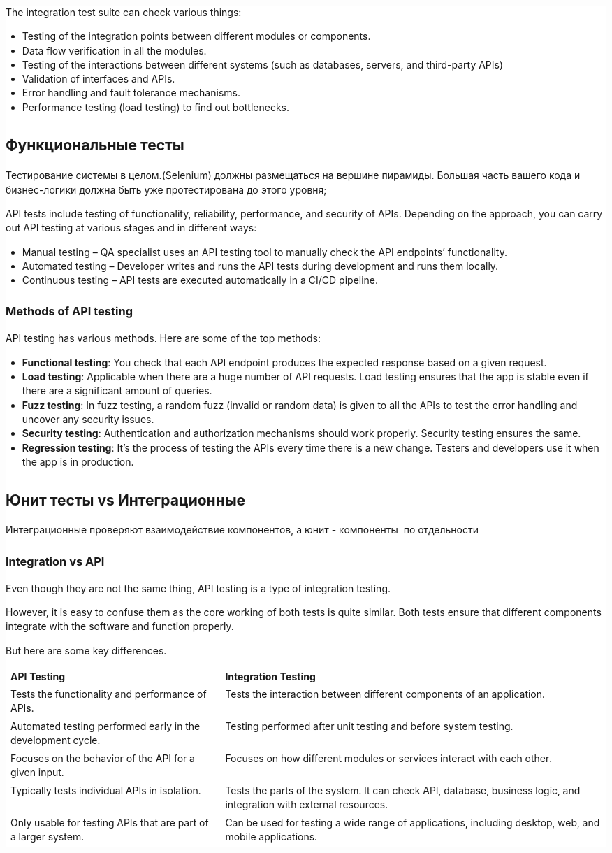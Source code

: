 The integration test suite can check various things:

- Testing of the integration points between different modules or components.
- Data flow verification in all the modules.
- Testing of the interactions between different systems (such as databases, servers, and third-party APIs)
- Validation of interfaces and APIs.
- Error handling and fault tolerance mechanisms.
- Performance testing (load testing) to find out bottlenecks.

## **Функциональные тесты**

Тестирование системы в целом.(Selenium) должны размещаться на вершине пирамиды. Большая часть вашего кода и бизнес-логики должна быть уже протестирована до этого уровня;

API tests include testing of functionality, reliability, performance, and security of APIs. Depending on the approach, you can carry out API testing at various stages and in different ways:

- Manual testing – QA specialist uses an API testing tool to manually check the API endpoints’ functionality.
- Automated testing – Developer writes and runs the API tests during development and runs them locally.
- Continuous testing – API tests are executed automatically in a CI/CD pipeline.

### **Methods of API testing**

API testing has various methods. Here are some of the top methods:

- **Functional testing**: You check that each API endpoint produces the expected response based on a given request.
- **Load testing**: Applicable when there are a huge number of API requests. Load testing ensures that the app is stable even if there are a significant amount of queries.
- **Fuzz testing**: In fuzz testing, a random fuzz (invalid or random data) is given to all the APIs to test the error handling and uncover any security issues.
- **Security testing**: Authentication and authorization mechanisms should work properly. Security testing ensures the same.
- **Regression testing**: It’s the process of testing the APIs every time there is a new change. Testers and developers use it when the app is in production.

## **Юнит тесты vs Интеграционные**

Интеграционные проверяют взаимодействие компонентов, а юнит - компоненты  по отдельности

  

### Integration vs API

Even though they are not the same thing, API testing is a type of integration testing.

However, it is easy to confuse them as the core working of both tests is quite similar. Both tests ensure that different components integrate with the software and function properly.

But here are some key differences.

|   |   |
|---|---|
|**API Testing**|**Integration Testing**|
|Tests the functionality and performance of APIs.|Tests the interaction between different components of an application.|
|Automated testing performed early in the development cycle.|Testing performed after unit testing and before system testing.|
|Focuses on the behavior of the API for a given input.|Focuses on how different modules or services interact with each other.|
|Typically tests individual APIs in isolation.|Tests the parts of the system. It can check API, database, business logic, and integration with external resources.|
|Only usable for testing APIs that are part of a larger system.|Can be used for testing a wide range of applications, including desktop, web, and mobile applications.|

